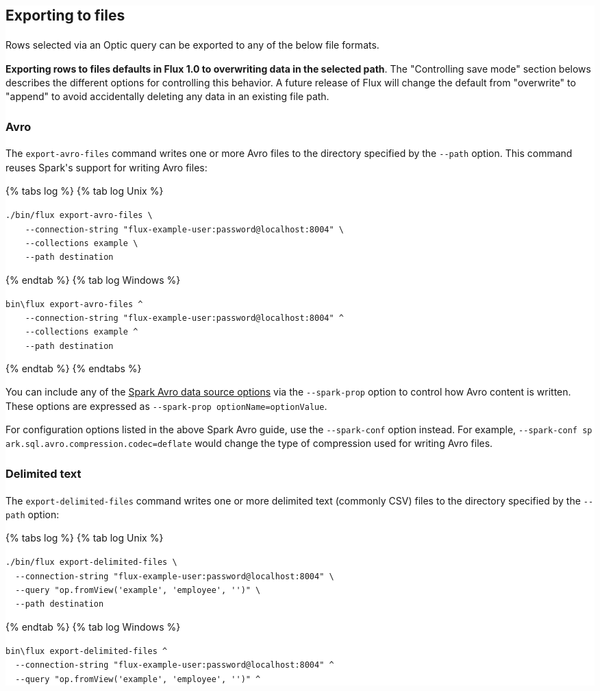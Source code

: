 ## Exporting to files

Rows selected via an Optic query can be exported to any of the below file formats.

**Exporting rows to files defaults in Flux 1.0 to overwriting data in the selected path**. 
The "Controlling save mode" section belows describes the different options for controlling this behavior. A future 
release of Flux will change the default from "overwrite" to "append" to avoid accidentally deleting any data in an
existing file path.

### Avro

The `export-avro-files` command writes one or more Avro files to the directory specified by the `--path` option. This
command reuses Spark's support for writing Avro files:

{% tabs log %}
{% tab log Unix %}
```
./bin/flux export-avro-files \
    --connection-string "flux-example-user:password@localhost:8004" \
    --collections example \
    --path destination
```
{% endtab %}
{% tab log Windows %}
```
bin\flux export-avro-files ^
    --connection-string "flux-example-user:password@localhost:8004" ^
    --collections example ^
    --path destination
```
{% endtab %}
{% endtabs %}

You can include any of the 
[Spark Avro data source options](https://spark.apache.org/docs/3.5.6/sql-data-sources-avro.html) via the `--spark-prop` option to
control how Avro content is written. These options are expressed as `--spark-prop optionName=optionValue`.

For configuration options listed in the above Spark Avro guide, use the `--spark-conf` option instead. For example,
`--spark-conf spark.sql.avro.compression.codec=deflate` would change the type of compression used for writing Avro files.

### Delimited text

The `export-delimited-files` command writes one or more delimited text (commonly CSV) files to the directory 
specified by the `--path` option:

{% tabs log %}
{% tab log Unix %}
```
./bin/flux export-delimited-files \
  --connection-string "flux-example-user:password@localhost:8004" \
  --query "op.fromView('example', 'employee', '')" \
  --path destination
```
{% endtab %}
{% tab log Windows %}
```
bin\flux export-delimited-files ^
  --connection-string "flux-example-user:password@localhost:8004" ^
  --query "op.fromView('example', 'employee', '')" ^
```